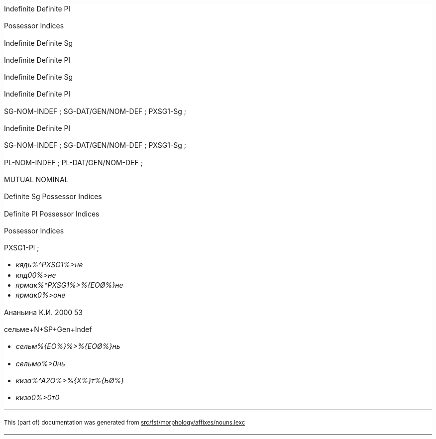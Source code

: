 Indefinite
Definite Pl

Possessor Indices

Indefinite
Definite Sg

Indefinite
Definite Pl

Indefinite
Definite Sg

Indefinite
Definite Pl

SG-NOM-INDEF ;
SG-DAT/GEN/NOM-DEF ;
PXSG1-Sg ;

Indefinite
Definite Pl

SG-NOM-INDEF ;
SG-DAT/GEN/NOM-DEF ;
PXSG1-Sg ;

PL-NOM-INDEF ;
PL-DAT/GEN/NOM-DEF ;

MUTUAL NOMINAL

Definite Sg
Possessor Indices

Definite Pl
Possessor Indices

Possessor Indices

PXSG1-Pl ;

* *кядь%^PXSG1%>не*
* *кяд00%>не*
* *ярмак%^PXSG1%>%{ЕОØ%}не*
* *ярмак0%>оне*

Ананьина К.И. 2000 53

сельме+N+SP+Gen+Indef
* *сельм%{ЕО%}%>%{ЕОØ%}нь*
* *сельмо%>0нь*

* *киза%^А2О%>%{Х%}т%{ЬØ%}*
* *кизо0%>0т0*

* * *

<small>This (part of) documentation was generated from [src/fst/morphology/affixes/nouns.lexc](https://github.com/giellalt/lang-mdf/blob/main/src/fst/morphology/affixes/nouns.lexc)</small>

---
